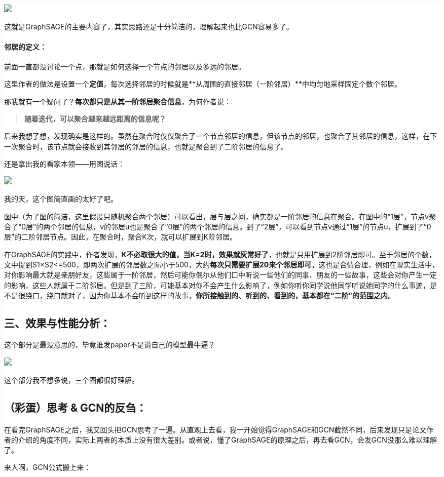 ![](https://cdn.jsdelivr.net/gh/beyondguo/mdnice_pictures/2021-6-25/1624619468415-image.png)







这就是GraphSAGE的主要内容了，其实思路还是十分简洁的，理解起来也比GCN容易多了。



#### 邻居的定义：

前面一直都没讨论一个点，那就是如何选择一个节点的邻居以及多远的邻居。

这里作者的做法是设置一个**定值**，每次选择邻居的时候就是**从周围的直接邻居（一阶邻居）**中均匀地采样固定个数个邻居。



那我就有一个疑问了？**每次都只是从其一阶邻居聚合信息**，为何作者说：

>**随着迭代，可以聚合越来越远距离的信息呢？**

后来我想了想，发现确实是这样的。虽然在聚合时仅仅聚合了一个节点邻居的信息，但该节点的邻居，也聚合了其邻居的信息，这样，在下一次聚合时，该节点就会接收到其邻居的邻居的信息，也就是聚合到了二阶邻居的信息了。

还是拿出我的看家本领——用图说话：


![](https://cdn.jsdelivr.net/gh/beyondguo/mdnice_pictures/2021-6-25/1624619489090-image.png)


我的天，这个图简直画的太好了吧。

图中（为了图的简洁，这里假设只随机聚合两个邻居）可以看出，层与层之间，确实都是一阶邻居的信息在聚合。在图中的“1层”，节点v聚合了“0层”的两个邻居的信息，v的邻居u也是聚合了“0层”的两个邻居的信息。到了“2层”，可以看到节点v通过“1层”的节点u，扩展到了“0层”的二阶邻居节点。因此，在聚合时，聚合K次，就可以扩展到K阶邻居。

在GraphSAGE的实践中，作者发现，**K不必取很大的值，当K=2时，效果就灰常好了**，也就是只用扩展到2阶邻居即可。至于邻居的个数，文中提到S1×S2<=500，即两次扩展的邻居数之际小于500，大约**每次只需要扩展20来个邻居即可**。这也是合情合理，例如在现实生活中，对你影响最大就是亲朋好友，这些属于一阶邻居，然后可能你偶尔从他们口中听说一些他们的同事、朋友的一些故事，这些会对你产生一定的影响，这些人就属于二阶邻居。但是到了三阶，可能基本对你不会产生什么影响了，例如你听你同学说他同学听说她同学的什么事迹，是不是很绕口，绕口就对了，因为你基本不会听到这样的故事，**你所接触到的、听到的、看到的，基本都在“二阶”的范围之内**。




## 三、效果与性能分析：
这个部分是最没意思的，毕竟谁发paper不是说自己的模型最牛逼？

![](https://cdn.jsdelivr.net/gh/beyondguo/mdnice_pictures/2021-6-25/1624619520490-image.png)


这个部分我不想多说，三个图都很好理解。




## （彩蛋）思考 & GCN的反刍：
在看完GraphSAGE之后，我又回头把GCN思考了一遍。从直观上去看，我一开始觉得GraphSAGE和GCN截然不同，后来发现只是论文作者的介绍的角度不同，实际上两者的本质上没有很大差别。或者说，懂了GraphSAGE的原理之后，再去看GCN，会发GCN没那么难以理解了。

来人啊，GCN公式搬上来：
